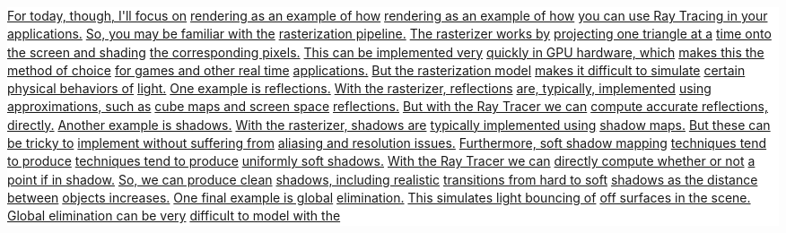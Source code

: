 [For today, though, I'll focus on](https://developer.apple.com/videos/wwdc2018/videos/play/wwdc2018/606/?time=117) [rendering as an example of how](https://developer.apple.com/videos/wwdc2018/videos/play/wwdc2018/606/?time=119) [rendering as an example of how](https://developer.apple.com/videos/wwdc2018/videos/play/wwdc2018/606/?time=119) [you can use Ray Tracing in your](https://developer.apple.com/videos/wwdc2018/videos/play/wwdc2018/606/?time=121) [applications.](https://developer.apple.com/videos/wwdc2018/videos/play/wwdc2018/606/?time=122) [So, you may be familiar with the](https://developer.apple.com/videos/wwdc2018/videos/play/wwdc2018/606/?time=124) [rasterization pipeline.](https://developer.apple.com/videos/wwdc2018/videos/play/wwdc2018/606/?time=126) [The rasterizer works by](https://developer.apple.com/videos/wwdc2018/videos/play/wwdc2018/606/?time=128) [projecting one triangle at a](https://developer.apple.com/videos/wwdc2018/videos/play/wwdc2018/606/?time=129) [time onto the screen and shading](https://developer.apple.com/videos/wwdc2018/videos/play/wwdc2018/606/?time=131) [the corresponding pixels.](https://developer.apple.com/videos/wwdc2018/videos/play/wwdc2018/606/?time=133) [This can be implemented very](https://developer.apple.com/videos/wwdc2018/videos/play/wwdc2018/606/?time=135) [quickly in GPU hardware, which](https://developer.apple.com/videos/wwdc2018/videos/play/wwdc2018/606/?time=136) [makes this the method of choice](https://developer.apple.com/videos/wwdc2018/videos/play/wwdc2018/606/?time=139) [for games and other real time](https://developer.apple.com/videos/wwdc2018/videos/play/wwdc2018/606/?time=140) [applications.](https://developer.apple.com/videos/wwdc2018/videos/play/wwdc2018/606/?time=141) [But the rasterization model](https://developer.apple.com/videos/wwdc2018/videos/play/wwdc2018/606/?time=143) [makes it difficult to simulate](https://developer.apple.com/videos/wwdc2018/videos/play/wwdc2018/606/?time=145) [certain physical behaviors of](https://developer.apple.com/videos/wwdc2018/videos/play/wwdc2018/606/?time=147) [light.](https://developer.apple.com/videos/wwdc2018/videos/play/wwdc2018/606/?time=148) [One example is reflections.](https://developer.apple.com/videos/wwdc2018/videos/play/wwdc2018/606/?time=150) [With the rasterizer, reflections](https://developer.apple.com/videos/wwdc2018/videos/play/wwdc2018/606/?time=153) [are, typically, implemented](https://developer.apple.com/videos/wwdc2018/videos/play/wwdc2018/606/?time=154) [using approximations, such as](https://developer.apple.com/videos/wwdc2018/videos/play/wwdc2018/606/?time=155) [cube maps and screen space](https://developer.apple.com/videos/wwdc2018/videos/play/wwdc2018/606/?time=157) [reflections.](https://developer.apple.com/videos/wwdc2018/videos/play/wwdc2018/606/?time=158) [But with the Ray Tracer we can](https://developer.apple.com/videos/wwdc2018/videos/play/wwdc2018/606/?time=160) [compute accurate reflections,](https://developer.apple.com/videos/wwdc2018/videos/play/wwdc2018/606/?time=161) [directly.](https://developer.apple.com/videos/wwdc2018/videos/play/wwdc2018/606/?time=163) [Another example is shadows.](https://developer.apple.com/videos/wwdc2018/videos/play/wwdc2018/606/?time=165) [With the rasterizer, shadows are](https://developer.apple.com/videos/wwdc2018/videos/play/wwdc2018/606/?time=168) [typically implemented using](https://developer.apple.com/videos/wwdc2018/videos/play/wwdc2018/606/?time=169) [shadow maps.](https://developer.apple.com/videos/wwdc2018/videos/play/wwdc2018/606/?time=171) [But these can be tricky to](https://developer.apple.com/videos/wwdc2018/videos/play/wwdc2018/606/?time=172) [implement without suffering from](https://developer.apple.com/videos/wwdc2018/videos/play/wwdc2018/606/?time=173) [aliasing and resolution issues.](https://developer.apple.com/videos/wwdc2018/videos/play/wwdc2018/606/?time=175) [Furthermore, soft shadow mapping](https://developer.apple.com/videos/wwdc2018/videos/play/wwdc2018/606/?time=177) [techniques tend to produce](https://developer.apple.com/videos/wwdc2018/videos/play/wwdc2018/606/?time=179) [techniques tend to produce](https://developer.apple.com/videos/wwdc2018/videos/play/wwdc2018/606/?time=179) [uniformly soft shadows.](https://developer.apple.com/videos/wwdc2018/videos/play/wwdc2018/606/?time=180) [With the Ray Tracer we can](https://developer.apple.com/videos/wwdc2018/videos/play/wwdc2018/606/?time=183) [directly compute whether or not](https://developer.apple.com/videos/wwdc2018/videos/play/wwdc2018/606/?time=185) [a point if in shadow.](https://developer.apple.com/videos/wwdc2018/videos/play/wwdc2018/606/?time=186) [So, we can produce clean](https://developer.apple.com/videos/wwdc2018/videos/play/wwdc2018/606/?time=188) [shadows, including realistic](https://developer.apple.com/videos/wwdc2018/videos/play/wwdc2018/606/?time=189) [transitions from hard to soft](https://developer.apple.com/videos/wwdc2018/videos/play/wwdc2018/606/?time=191) [shadows as the distance between](https://developer.apple.com/videos/wwdc2018/videos/play/wwdc2018/606/?time=193) [objects increases.](https://developer.apple.com/videos/wwdc2018/videos/play/wwdc2018/606/?time=194) [One final example is global](https://developer.apple.com/videos/wwdc2018/videos/play/wwdc2018/606/?time=196) [elimination.](https://developer.apple.com/videos/wwdc2018/videos/play/wwdc2018/606/?time=199) [This simulates light bouncing of](https://developer.apple.com/videos/wwdc2018/videos/play/wwdc2018/606/?time=202) [off surfaces in the scene.](https://developer.apple.com/videos/wwdc2018/videos/play/wwdc2018/606/?time=203) [Global elimination can be very](https://developer.apple.com/videos/wwdc2018/videos/play/wwdc2018/606/?time=205) [difficult to model with the](https://developer.apple.com/videos/wwdc2018/videos/play/wwdc2018/606/?time=207)